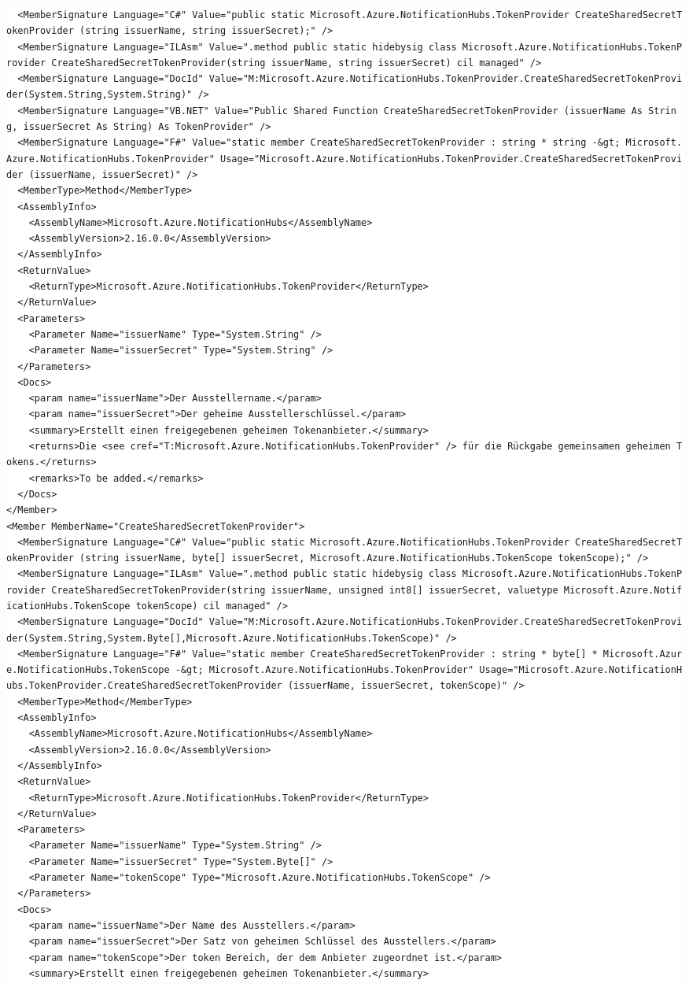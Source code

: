       <MemberSignature Language="C#" Value="public static Microsoft.Azure.NotificationHubs.TokenProvider CreateSharedSecretTokenProvider (string issuerName, string issuerSecret);" />
      <MemberSignature Language="ILAsm" Value=".method public static hidebysig class Microsoft.Azure.NotificationHubs.TokenProvider CreateSharedSecretTokenProvider(string issuerName, string issuerSecret) cil managed" />
      <MemberSignature Language="DocId" Value="M:Microsoft.Azure.NotificationHubs.TokenProvider.CreateSharedSecretTokenProvider(System.String,System.String)" />
      <MemberSignature Language="VB.NET" Value="Public Shared Function CreateSharedSecretTokenProvider (issuerName As String, issuerSecret As String) As TokenProvider" />
      <MemberSignature Language="F#" Value="static member CreateSharedSecretTokenProvider : string * string -&gt; Microsoft.Azure.NotificationHubs.TokenProvider" Usage="Microsoft.Azure.NotificationHubs.TokenProvider.CreateSharedSecretTokenProvider (issuerName, issuerSecret)" />
      <MemberType>Method</MemberType>
      <AssemblyInfo>
        <AssemblyName>Microsoft.Azure.NotificationHubs</AssemblyName>
        <AssemblyVersion>2.16.0.0</AssemblyVersion>
      </AssemblyInfo>
      <ReturnValue>
        <ReturnType>Microsoft.Azure.NotificationHubs.TokenProvider</ReturnType>
      </ReturnValue>
      <Parameters>
        <Parameter Name="issuerName" Type="System.String" />
        <Parameter Name="issuerSecret" Type="System.String" />
      </Parameters>
      <Docs>
        <param name="issuerName">Der Ausstellername.</param>
        <param name="issuerSecret">Der geheime Ausstellerschlüssel.</param>
        <summary>Erstellt einen freigegebenen geheimen Tokenanbieter.</summary>
        <returns>Die <see cref="T:Microsoft.Azure.NotificationHubs.TokenProvider" /> für die Rückgabe gemeinsamen geheimen Tokens.</returns>
        <remarks>To be added.</remarks>
      </Docs>
    </Member>
    <Member MemberName="CreateSharedSecretTokenProvider">
      <MemberSignature Language="C#" Value="public static Microsoft.Azure.NotificationHubs.TokenProvider CreateSharedSecretTokenProvider (string issuerName, byte[] issuerSecret, Microsoft.Azure.NotificationHubs.TokenScope tokenScope);" />
      <MemberSignature Language="ILAsm" Value=".method public static hidebysig class Microsoft.Azure.NotificationHubs.TokenProvider CreateSharedSecretTokenProvider(string issuerName, unsigned int8[] issuerSecret, valuetype Microsoft.Azure.NotificationHubs.TokenScope tokenScope) cil managed" />
      <MemberSignature Language="DocId" Value="M:Microsoft.Azure.NotificationHubs.TokenProvider.CreateSharedSecretTokenProvider(System.String,System.Byte[],Microsoft.Azure.NotificationHubs.TokenScope)" />
      <MemberSignature Language="F#" Value="static member CreateSharedSecretTokenProvider : string * byte[] * Microsoft.Azure.NotificationHubs.TokenScope -&gt; Microsoft.Azure.NotificationHubs.TokenProvider" Usage="Microsoft.Azure.NotificationHubs.TokenProvider.CreateSharedSecretTokenProvider (issuerName, issuerSecret, tokenScope)" />
      <MemberType>Method</MemberType>
      <AssemblyInfo>
        <AssemblyName>Microsoft.Azure.NotificationHubs</AssemblyName>
        <AssemblyVersion>2.16.0.0</AssemblyVersion>
      </AssemblyInfo>
      <ReturnValue>
        <ReturnType>Microsoft.Azure.NotificationHubs.TokenProvider</ReturnType>
      </ReturnValue>
      <Parameters>
        <Parameter Name="issuerName" Type="System.String" />
        <Parameter Name="issuerSecret" Type="System.Byte[]" />
        <Parameter Name="tokenScope" Type="Microsoft.Azure.NotificationHubs.TokenScope" />
      </Parameters>
      <Docs>
        <param name="issuerName">Der Name des Ausstellers.</param>
        <param name="issuerSecret">Der Satz von geheimen Schlüssel des Ausstellers.</param>
        <param name="tokenScope">Der token Bereich, der dem Anbieter zugeordnet ist.</param>
        <summary>Erstellt einen freigegebenen geheimen Tokenanbieter.</summary>
